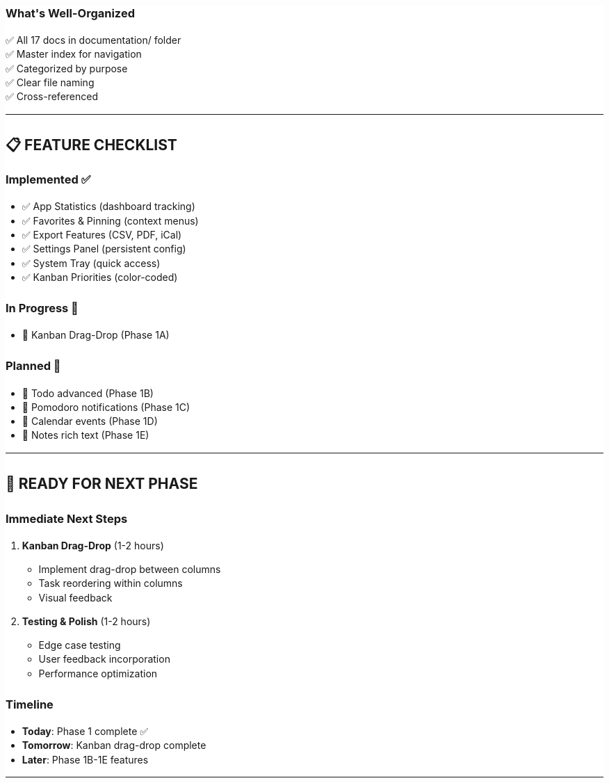 ### What's Well-Organized
✅ All 17 docs in documentation/ folder  
✅ Master index for navigation  
✅ Categorized by purpose  
✅ Clear file naming  
✅ Cross-referenced  

---

## 📋 FEATURE CHECKLIST

### Implemented ✅
- ✅ App Statistics (dashboard tracking)
- ✅ Favorites & Pinning (context menus)
- ✅ Export Features (CSV, PDF, iCal)
- ✅ Settings Panel (persistent config)
- ✅ System Tray (quick access)
- ✅ Kanban Priorities (color-coded)

### In Progress 🔄
- 🔄 Kanban Drag-Drop (Phase 1A)

### Planned 📅
- 📅 Todo advanced (Phase 1B)
- 📅 Pomodoro notifications (Phase 1C)
- 📅 Calendar events (Phase 1D)
- 📅 Notes rich text (Phase 1E)

---

## 🚀 READY FOR NEXT PHASE

### Immediate Next Steps
1. **Kanban Drag-Drop** (1-2 hours)
   - Implement drag-drop between columns
   - Task reordering within columns
   - Visual feedback

2. **Testing & Polish** (1-2 hours)
   - Edge case testing
   - User feedback incorporation
   - Performance optimization

### Timeline
- **Today**: Phase 1 complete ✅
- **Tomorrow**: Kanban drag-drop complete
- **Later**: Phase 1B-1E features

---
